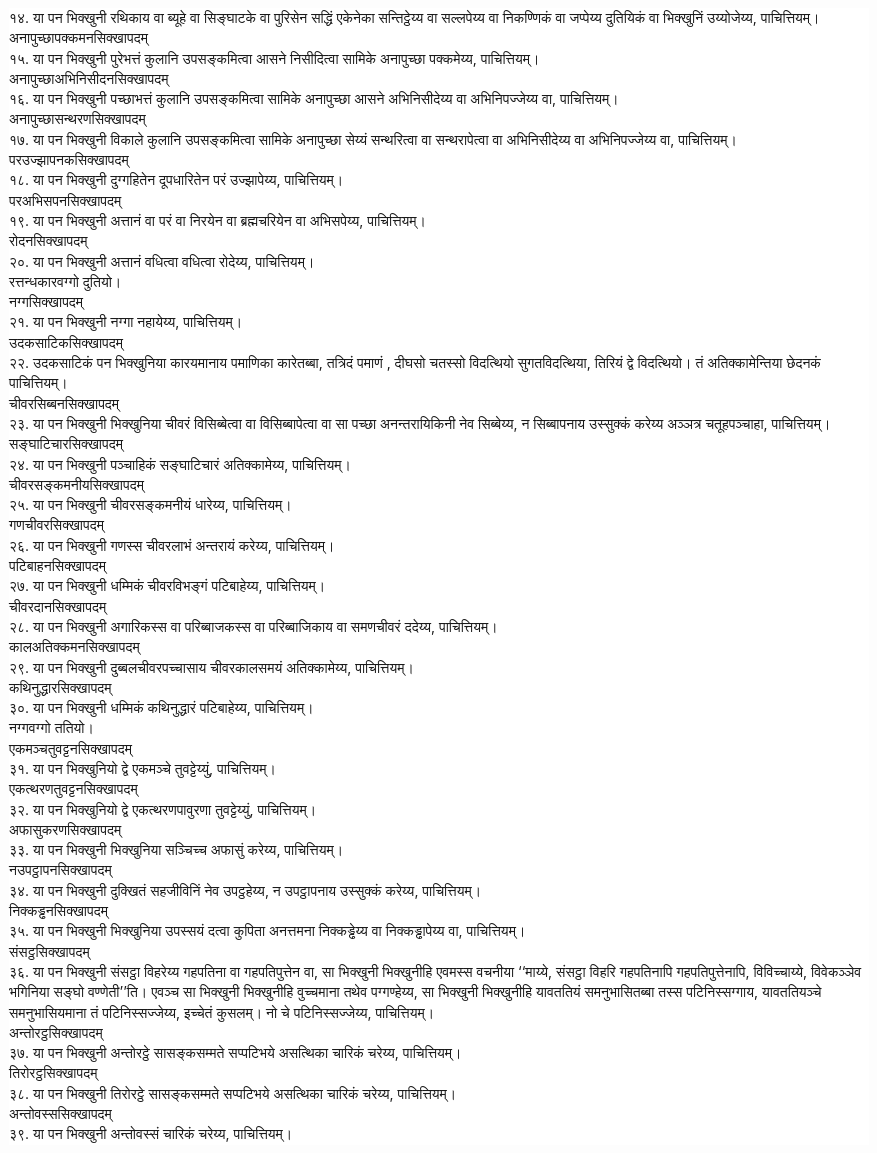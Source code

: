 १४. या पन भिक्खुनी रथिकाय वा ब्यूहे वा सिङ्घाटके वा पुरिसेन सद्धिं एकेनेका सन्तिट्ठेय्य वा सल्लपेय्य वा निकण्णिकं वा जप्पेय्य दुतियिकं वा भिक्खुनिं उय्योजेय्य, पाचित्तियम्।  
अनापुच्छापक्कमनसिक्खापदम्  
१५. या पन भिक्खुनी पुरेभत्तं कुलानि उपसङ्कमित्वा आसने निसीदित्वा सामिके अनापुच्छा पक्कमेय्य, पाचित्तियम्।  
अनापुच्छाअभिनिसीदनसिक्खापदम्  
१६. या पन भिक्खुनी पच्छाभत्तं कुलानि उपसङ्कमित्वा सामिके अनापुच्छा आसने अभिनिसीदेय्य वा अभिनिपज्जेय्य वा, पाचित्तियम्।  
अनापुच्छासन्थरणसिक्खापदम्  
१७. या पन भिक्खुनी विकाले कुलानि उपसङ्कमित्वा सामिके अनापुच्छा सेय्यं सन्थरित्वा वा सन्थरापेत्वा वा अभिनिसीदेय्य वा अभिनिपज्जेय्य वा, पाचित्तियम्।  
परउज्झापनकसिक्खापदम्  
१८. या पन भिक्खुनी दुग्गहितेन दूपधारितेन परं उज्झापेय्य, पाचित्तियम्।  
परअभिसपनसिक्खापदम्  
१९. या पन भिक्खुनी अत्तानं वा परं वा निरयेन वा ब्रह्मचरियेन वा अभिसपेय्य, पाचित्तियम्।  
रोदनसिक्खापदम्  
२०. या पन भिक्खुनी अत्तानं वधित्वा वधित्वा रोदेय्य, पाचित्तियम्।  
रत्तन्धकारवग्गो दुतियो।  
नग्गसिक्खापदम्  
२१. या पन भिक्खुनी नग्गा नहायेय्य, पाचित्तियम्।  
उदकसाटिकसिक्खापदम्  
२२. उदकसाटिकं पन भिक्खुनिया कारयमानाय पमाणिका कारेतब्बा, तत्रिदं पमाणं , दीघसो चतस्सो विदत्थियो सुगतविदत्थिया, तिरियं द्वे विदत्थियो। तं अतिक्कामेन्तिया छेदनकं पाचित्तियम्।  
चीवरसिब्बनसिक्खापदम्  
२३. या पन भिक्खुनी भिक्खुनिया चीवरं विसिब्बेत्वा वा विसिब्बापेत्वा वा सा पच्छा अनन्तरायिकिनी नेव सिब्बेय्य, न सिब्बापनाय उस्सुक्कं करेय्य अञ्ञत्र चतूहपञ्चाहा, पाचित्तियम्।  
सङ्घाटिचारसिक्खापदम्  
२४. या पन भिक्खुनी पञ्चाहिकं सङ्घाटिचारं अतिक्कामेय्य, पाचित्तियम्।  
चीवरसङ्कमनीयसिक्खापदम्  
२५. या पन भिक्खुनी चीवरसङ्कमनीयं धारेय्य, पाचित्तियम्।  
गणचीवरसिक्खापदम्  
२६. या पन भिक्खुनी गणस्स चीवरलाभं अन्तरायं करेय्य, पाचित्तियम्।  
पटिबाहनसिक्खापदम्  
२७. या पन भिक्खुनी धम्मिकं चीवरविभङ्गं पटिबाहेय्य, पाचित्तियम्।  
चीवरदानसिक्खापदम्  
२८. या पन भिक्खुनी अगारिकस्स वा परिब्बाजकस्स वा परिब्बाजिकाय वा समणचीवरं ददेय्य, पाचित्तियम्।  
कालअतिक्कमनसिक्खापदम्  
२९. या पन भिक्खुनी दुब्बलचीवरपच्चासाय चीवरकालसमयं अतिक्कामेय्य, पाचित्तियम्।  
कथिनुद्धारसिक्खापदम्  
३०. या पन भिक्खुनी धम्मिकं कथिनुद्धारं पटिबाहेय्य, पाचित्तियम्।  
नग्गवग्गो ततियो।  
एकमञ्चतुवट्टनसिक्खापदम्  
३१. या पन भिक्खुनियो द्वे एकमञ्चे तुवट्टेय्युं, पाचित्तियम्।  
एकत्थरणतुवट्टनसिक्खापदम्  
३२. या पन भिक्खुनियो द्वे एकत्थरणपावुरणा तुवट्टेय्युं, पाचित्तियम्।  
अफासुकरणसिक्खापदम्  
३३. या पन भिक्खुनी भिक्खुनिया सञ्चिच्च अफासुं करेय्य, पाचित्तियम्।  
नउपट्ठापनसिक्खापदम्  
३४. या पन भिक्खुनी दुक्खितं सहजीविनिं नेव उपट्ठहेय्य, न उपट्ठापनाय उस्सुक्कं करेय्य, पाचित्तियम्।  
निक्कड्ढनसिक्खापदम्  
३५. या पन भिक्खुनी भिक्खुनिया उपस्सयं दत्वा कुपिता अनत्तमना निक्कड्ढेय्य वा निक्कड्ढापेय्य वा, पाचित्तियम्।  
संसट्ठसिक्खापदम्  
३६. या पन भिक्खुनी संसट्ठा विहरेय्य गहपतिना वा गहपतिपुत्तेन वा, सा भिक्खुनी भिक्खुनीहि एवमस्स वचनीया ‘‘माय्ये, संसट्ठा विहरि गहपतिनापि गहपतिपुत्तेनापि, विविच्चाय्ये, विवेकञ्ञेव भगिनिया सङ्घो वण्णेती’’ति। एवञ्च सा भिक्खुनी भिक्खुनीहि वुच्चमाना तथेव पग्गण्हेय्य, सा भिक्खुनी भिक्खुनीहि यावततियं समनुभासितब्बा तस्स पटिनिस्सग्गाय, यावततियञ्चे समनुभासियमाना तं पटिनिस्सज्जेय्य, इच्चेतं कुसलम्। नो चे पटिनिस्सज्जेय्य, पाचित्तियम्।  
अन्तोरट्ठसिक्खापदम्  
३७. या पन भिक्खुनी अन्तोरट्ठे सासङ्कसम्मते सप्पटिभये असत्थिका चारिकं चरेय्य, पाचित्तियम्।  
तिरोरट्ठसिक्खापदम्  
३८. या पन भिक्खुनी तिरोरट्ठे सासङ्कसम्मते सप्पटिभये असत्थिका चारिकं चरेय्य, पाचित्तियम्।  
अन्तोवस्ससिक्खापदम्  
३९. या पन भिक्खुनी अन्तोवस्सं चारिकं चरेय्य, पाचित्तियम्।  